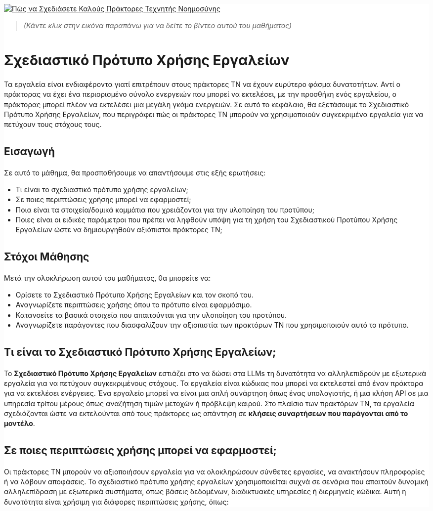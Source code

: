 
[![Πώς να Σχεδιάσετε Καλούς Πράκτορες Τεχνητής Νοημοσύνης](../../../translated_images/lesson-4-thumbnail.546162853cb3daffd64edd92014f274103f76360dfb39fc6e6ee399494da38fd.el.png)](https://youtu.be/vieRiPRx-gI?si=cEZ8ApnT6Sus9rhn)

> _(Κάντε κλικ στην εικόνα παραπάνω για να δείτε το βίντεο αυτού του μαθήματος)_

# Σχεδιαστικό Πρότυπο Χρήσης Εργαλείων

Τα εργαλεία είναι ενδιαφέροντα γιατί επιτρέπουν στους πράκτορες ΤΝ να έχουν ευρύτερο φάσμα δυνατοτήτων. Αντί ο πράκτορας να έχει ένα περιορισμένο σύνολο ενεργειών που μπορεί να εκτελέσει, με την προσθήκη ενός εργαλείου, ο πράκτορας μπορεί πλέον να εκτελέσει μια μεγάλη γκάμα ενεργειών. Σε αυτό το κεφάλαιο, θα εξετάσουμε το Σχεδιαστικό Πρότυπο Χρήσης Εργαλείων, που περιγράφει πώς οι πράκτορες ΤΝ μπορούν να χρησιμοποιούν συγκεκριμένα εργαλεία για να πετύχουν τους στόχους τους.

## Εισαγωγή

Σε αυτό το μάθημα, θα προσπαθήσουμε να απαντήσουμε στις εξής ερωτήσεις:

- Τι είναι το σχεδιαστικό πρότυπο χρήσης εργαλείων;
- Σε ποιες περιπτώσεις χρήσης μπορεί να εφαρμοστεί;
- Ποια είναι τα στοιχεία/δομικά κομμάτια που χρειάζονται για την υλοποίηση του προτύπου;
- Ποιες είναι οι ειδικές παράμετροι που πρέπει να ληφθούν υπόψη για τη χρήση του Σχεδιαστικού Προτύπου Χρήσης Εργαλείων ώστε να δημιουργηθούν αξιόπιστοι πράκτορες ΤΝ;

## Στόχοι Μάθησης

Μετά την ολοκλήρωση αυτού του μαθήματος, θα μπορείτε να:

- Ορίσετε το Σχεδιαστικό Πρότυπο Χρήσης Εργαλείων και τον σκοπό του.
- Αναγνωρίζετε περιπτώσεις χρήσης όπου το πρότυπο είναι εφαρμόσιμο.
- Κατανοείτε τα βασικά στοιχεία που απαιτούνται για την υλοποίηση του προτύπου.
- Αναγνωρίζετε παράγοντες που διασφαλίζουν την αξιοπιστία των πρακτόρων ΤΝ που χρησιμοποιούν αυτό το πρότυπο.

## Τι είναι το Σχεδιαστικό Πρότυπο Χρήσης Εργαλείων;

Το **Σχεδιαστικό Πρότυπο Χρήσης Εργαλείων** εστιάζει στο να δώσει στα LLMs τη δυνατότητα να αλληλεπιδρούν με εξωτερικά εργαλεία για να πετύχουν συγκεκριμένους στόχους. Τα εργαλεία είναι κώδικας που μπορεί να εκτελεστεί από έναν πράκτορα για να εκτελέσει ενέργειες. Ένα εργαλείο μπορεί να είναι μια απλή συνάρτηση όπως ένας υπολογιστής, ή μια κλήση API σε μια υπηρεσία τρίτου μέρους όπως αναζήτηση τιμών μετοχών ή πρόβλεψη καιρού. Στο πλαίσιο των πρακτόρων ΤΝ, τα εργαλεία σχεδιάζονται ώστε να εκτελούνται από τους πράκτορες ως απάντηση σε **κλήσεις συναρτήσεων που παράγονται από το μοντέλο**.

## Σε ποιες περιπτώσεις χρήσης μπορεί να εφαρμοστεί;

Οι πράκτορες ΤΝ μπορούν να αξιοποιήσουν εργαλεία για να ολοκληρώσουν σύνθετες εργασίες, να ανακτήσουν πληροφορίες ή να λάβουν αποφάσεις. Το σχεδιαστικό πρότυπο χρήσης εργαλείων χρησιμοποιείται συχνά σε σενάρια που απαιτούν δυναμική αλληλεπίδραση με εξωτερικά συστήματα, όπως βάσεις δεδομένων, διαδικτυακές υπηρεσίες ή διερμηνείς κώδικα. Αυτή η δυνατότητα είναι χρήσιμη για διάφορες περιπτώσεις χρήσης, όπως:
